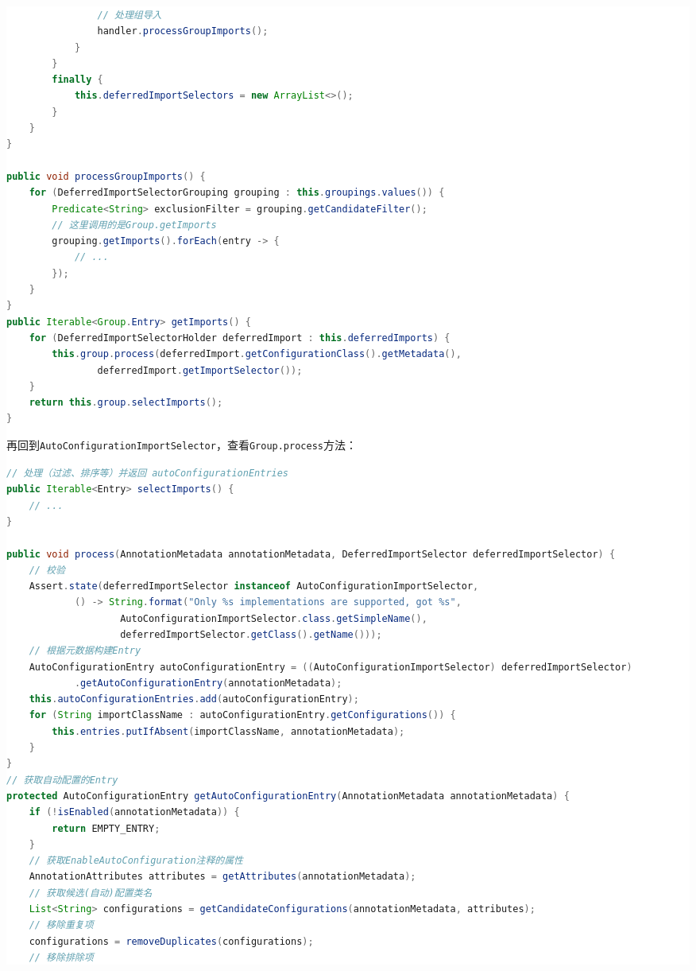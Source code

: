 ```java
                // 处理组导入
                handler.processGroupImports();
            }
        }
        finally {
            this.deferredImportSelectors = new ArrayList<>();
        }
    }
}

public void processGroupImports() {
    for (DeferredImportSelectorGrouping grouping : this.groupings.values()) {
        Predicate<String> exclusionFilter = grouping.getCandidateFilter();
        // 这里调用的是Group.getImports
        grouping.getImports().forEach(entry -> {
            // ...
        });
    }
}
public Iterable<Group.Entry> getImports() {
    for (DeferredImportSelectorHolder deferredImport : this.deferredImports) {
        this.group.process(deferredImport.getConfigurationClass().getMetadata(),
                deferredImport.getImportSelector());
    }
    return this.group.selectImports();
}
```

再回到`AutoConfigurationImportSelector`，查看`Group.process`方法：

```java
// 处理（过滤、排序等）并返回 autoConfigurationEntries
public Iterable<Entry> selectImports() {
    // ...
}

public void process(AnnotationMetadata annotationMetadata, DeferredImportSelector deferredImportSelector) {
    // 校验
    Assert.state(deferredImportSelector instanceof AutoConfigurationImportSelector,
            () -> String.format("Only %s implementations are supported, got %s",
                    AutoConfigurationImportSelector.class.getSimpleName(),
                    deferredImportSelector.getClass().getName()));
    // 根据元数据构建Entry
    AutoConfigurationEntry autoConfigurationEntry = ((AutoConfigurationImportSelector) deferredImportSelector)
            .getAutoConfigurationEntry(annotationMetadata);
    this.autoConfigurationEntries.add(autoConfigurationEntry);
    for (String importClassName : autoConfigurationEntry.getConfigurations()) {
        this.entries.putIfAbsent(importClassName, annotationMetadata);
    }
}
// 获取自动配置的Entry
protected AutoConfigurationEntry getAutoConfigurationEntry(AnnotationMetadata annotationMetadata) {
    if (!isEnabled(annotationMetadata)) {
        return EMPTY_ENTRY;
    }
    // 获取EnableAutoConfiguration注释的属性
    AnnotationAttributes attributes = getAttributes(annotationMetadata);
    // 获取候选(自动)配置类名
    List<String> configurations = getCandidateConfigurations(annotationMetadata, attributes);
    // 移除重复项
    configurations = removeDuplicates(configurations);
    // 移除排除项
```